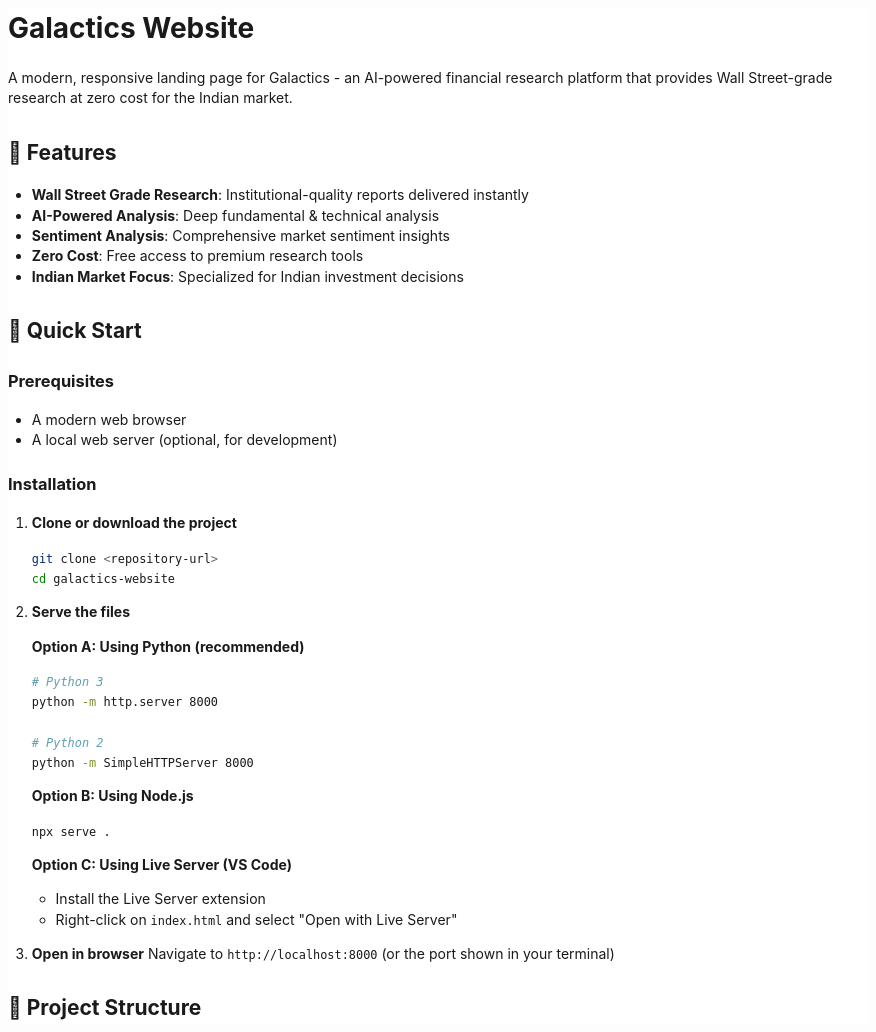 # Galactics Website

A modern, responsive landing page for Galactics - an AI-powered financial research platform that provides Wall Street-grade research at zero cost for the Indian market.

## 🌟 Features

- **Wall Street Grade Research**: Institutional-quality reports delivered instantly
- **AI-Powered Analysis**: Deep fundamental & technical analysis
- **Sentiment Analysis**: Comprehensive market sentiment insights
- **Zero Cost**: Free access to premium research tools
- **Indian Market Focus**: Specialized for Indian investment decisions

## 🚀 Quick Start

### Prerequisites
- A modern web browser
- A local web server (optional, for development)

### Installation

1. **Clone or download the project**
   ```bash
   git clone <repository-url>
   cd galactics-website
   ```

2. **Serve the files**
   
   **Option A: Using Python (recommended)**
   ```bash
   # Python 3
   python -m http.server 8000
   
   # Python 2
   python -m SimpleHTTPServer 8000
   ```
   
   **Option B: Using Node.js**
   ```bash
   npx serve .
   ```
   
   **Option C: Using Live Server (VS Code)**
   - Install the Live Server extension
   - Right-click on `index.html` and select "Open with Live Server"

3. **Open in browser**
   Navigate to `http://localhost:8000` (or the port shown in your terminal)

## 📁 Project Structure
